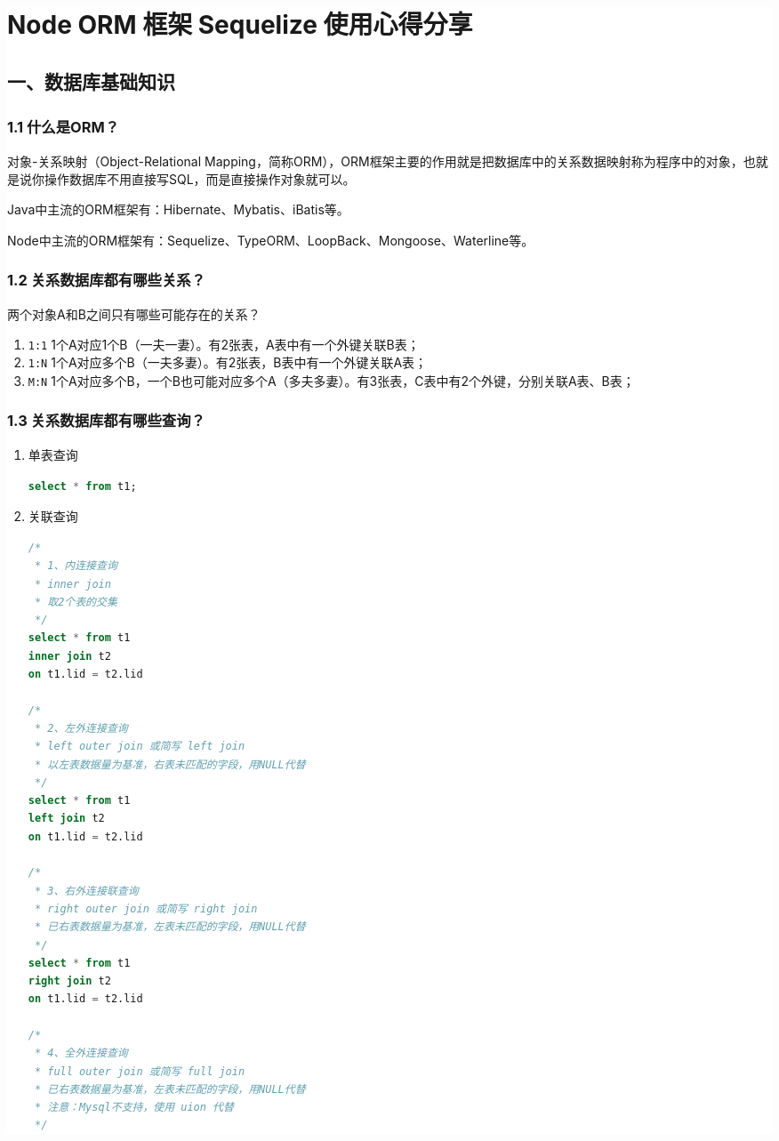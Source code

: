 # Node ORM 框架 Sequelize 使用心得分享

## 一、数据库基础知识

### 1.1 什么是ORM？

对象-关系映射（Object-Relational Mapping，简称ORM），ORM框架主要的作用就是把数据库中的关系数据映射称为程序中的对象，也就是说你操作数据库不用直接写SQL，而是直接操作对象就可以。

Java中主流的ORM框架有：Hibernate、Mybatis、iBatis等。

Node中主流的ORM框架有：Sequelize、TypeORM、LoopBack、Mongoose、Waterline等。

### 1.2 关系数据库都有哪些关系？

两个对象A和B之间只有哪些可能存在的关系？

1. `1:1`  1个A对应1个B（一夫一妻）。有2张表，A表中有一个外键关联B表；
2. `1:N`  1个A对应多个B（一夫多妻）。有2张表，B表中有一个外键关联A表；
3. `M:N` 1个A对应多个B，一个B也可能对应多个A（多夫多妻）。有3张表，C表中有2个外键，分别关联A表、B表；

### 1.3 关系数据库都有哪些查询？

1. 单表查询

   ```sql
   select * from t1;
   ```

2. 关联查询

   ```sql
   /*
    * 1、内连接查询
    * inner join
    * 取2个表的交集
    */
   select * from t1 
   inner join t2
   on t1.lid = t2.lid
   
   /*
    * 2、左外连接查询
    * left outer join 或简写 left join
    * 以左表数据量为基准，右表未匹配的字段，用NULL代替
    */
   select * from t1 
   left join t2
   on t1.lid = t2.lid
   
   /*
    * 3、右外连接联查询
    * right outer join 或简写 right join
    * 已右表数据量为基准，左表未匹配的字段，用NULL代替
    */
   select * from t1 
   right join t2
   on t1.lid = t2.lid
   
   /*
    * 4、全外连接查询
    * full outer join 或简写 full join
    * 已右表数据量为基准，左表未匹配的字段，用NULL代替
    * 注意：Mysql不支持，使用 uion 代替
    */
   ```